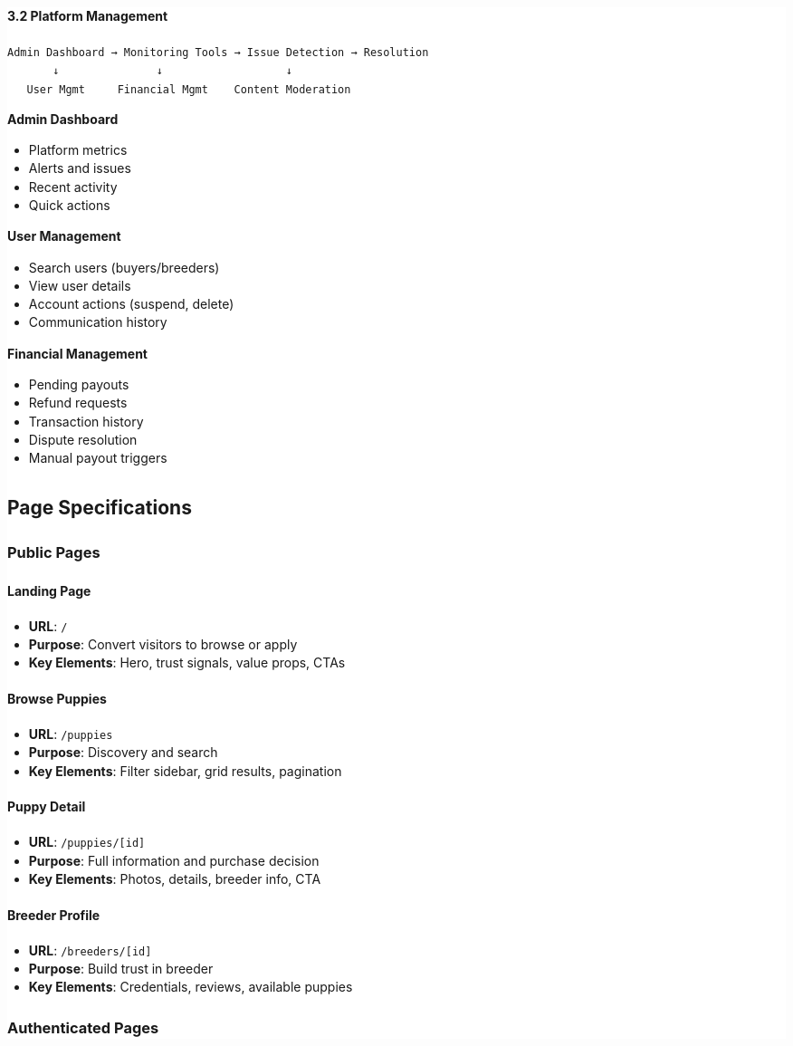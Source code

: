 #### 3.2 Platform Management
```
Admin Dashboard → Monitoring Tools → Issue Detection → Resolution
       ↓               ↓                   ↓
   User Mgmt     Financial Mgmt    Content Moderation
```

**Admin Dashboard**
- Platform metrics
- Alerts and issues
- Recent activity
- Quick actions

**User Management**
- Search users (buyers/breeders)
- View user details
- Account actions (suspend, delete)
- Communication history

**Financial Management**
- Pending payouts
- Refund requests
- Transaction history
- Dispute resolution
- Manual payout triggers

## Page Specifications

### Public Pages

#### Landing Page
- **URL**: `/`
- **Purpose**: Convert visitors to browse or apply
- **Key Elements**: Hero, trust signals, value props, CTAs

#### Browse Puppies
- **URL**: `/puppies`
- **Purpose**: Discovery and search
- **Key Elements**: Filter sidebar, grid results, pagination

#### Puppy Detail
- **URL**: `/puppies/[id]`
- **Purpose**: Full information and purchase decision
- **Key Elements**: Photos, details, breeder info, CTA

#### Breeder Profile
- **URL**: `/breeders/[id]`
- **Purpose**: Build trust in breeder
- **Key Elements**: Credentials, reviews, available puppies

### Authenticated Pages

